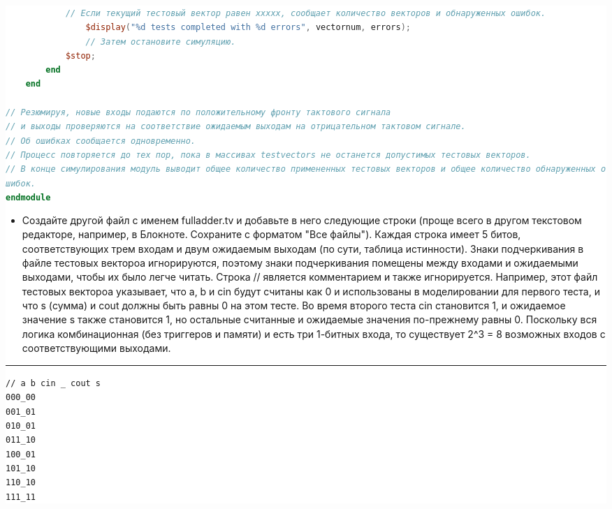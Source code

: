 ```verilog
			// Если текущий тестовый вектор равен xxxxx, сообщает количество векторов и обнаруженных ошибок.
				$display("%d tests completed with %d errors", vectornum, errors);
				// Затем остановите симуляцию.
			$stop;
		end
	end

// Резюмируя, новые входы подаются по положительному фронту тактового сигнала
// и выходы проверяются на соответствие ожидаемым выходам на отрицательном тактовом сигнале. 
// Об ошибках сообщается одновременно. 
// Процесс повторяется до тех пор, пока в массивах testvectors не останется допустимых тестовых векторов. 
// В конце симулирования модуль выводит общее количество примененных тестовых векторов и общее количество обнаруженных ошибок. 
endmodule
```

-  Создайте другой файл с именем fulladder.tv и добавьте в него следующие строки (проще всего в другом текстовом редакторе, например, в Блокноте. Сохраните с форматом "Все файлы"). Каждая строка имеет 5 битов, соответствующих трем входам и двум ожидаемым выходам (по сути, таблица истинности). Знаки подчеркивания в файле тестовых вектороа игнорируются, поэтому знаки подчеркивания помещены между входами и ожидаемыми выходами, чтобы их было легче читать.  Строка // является комментарием и также игнорируется. Например, этот файл тестовых вектороа указывает, что a, b и cin будут считаны как 0 и использованы в моделировании для первого теста, и что s (сумма) и cout должны быть равны 0 на этом тесте.  Во время второго теста cin становится 1, и ожидаемое значение s также становится 1, но остальные считанные и ожидаемые значения по-прежнему равны 0. Поскольку вся логика комбинационная (без триггеров и памяти) и есть три 1-битных входа, то существует 2^3 = 8 возможных входов с соответствующими выходами.

---

```
// a b cin _ cout s
000_00
001_01
010_01
011_10
100_01
101_10
110_10
111_11
```
